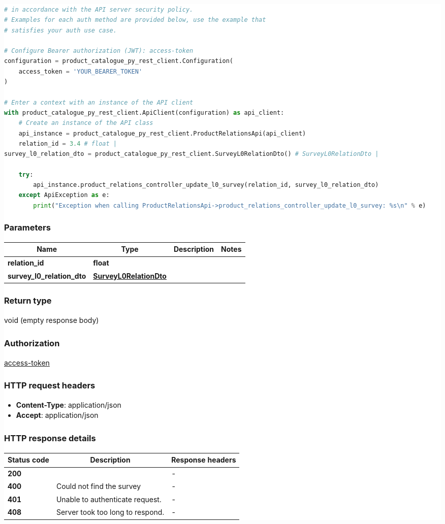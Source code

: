 ```python
# in accordance with the API server security policy.
# Examples for each auth method are provided below, use the example that
# satisfies your auth use case.

# Configure Bearer authorization (JWT): access-token
configuration = product_catalogue_py_rest_client.Configuration(
    access_token = 'YOUR_BEARER_TOKEN'
)

# Enter a context with an instance of the API client
with product_catalogue_py_rest_client.ApiClient(configuration) as api_client:
    # Create an instance of the API class
    api_instance = product_catalogue_py_rest_client.ProductRelationsApi(api_client)
    relation_id = 3.4 # float | 
survey_l0_relation_dto = product_catalogue_py_rest_client.SurveyL0RelationDto() # SurveyL0RelationDto | 

    try:
        api_instance.product_relations_controller_update_l0_survey(relation_id, survey_l0_relation_dto)
    except ApiException as e:
        print("Exception when calling ProductRelationsApi->product_relations_controller_update_l0_survey: %s\n" % e)
```

### Parameters

Name | Type | Description  | Notes
------------- | ------------- | ------------- | -------------
 **relation_id** | **float**|  | 
 **survey_l0_relation_dto** | [**SurveyL0RelationDto**](SurveyL0RelationDto.md)|  | 

### Return type

void (empty response body)

### Authorization

[access-token](../README.md#access-token)

### HTTP request headers

 - **Content-Type**: application/json
 - **Accept**: application/json

### HTTP response details
| Status code | Description | Response headers |
|-------------|-------------|------------------|
**200** |  |  -  |
**400** | Could not find the survey |  -  |
**401** | Unable to authenticate request. |  -  |
**408** | Server took too long to respond. |  -  |
